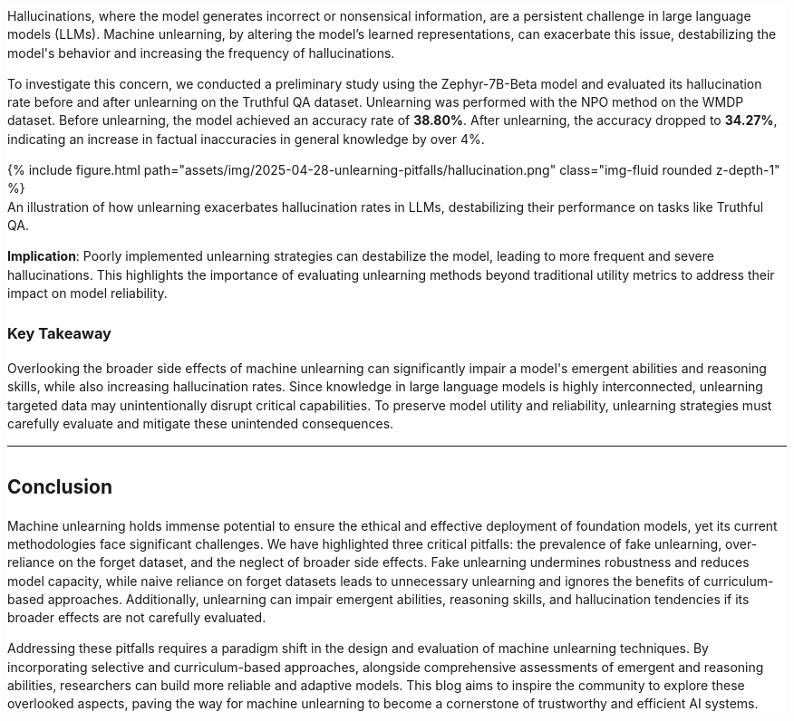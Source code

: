 Hallucinations, where the model generates incorrect or nonsensical information, are a persistent challenge in large language models (LLMs). Machine unlearning, by altering the model’s learned representations, can exacerbate this issue, destabilizing the model's behavior and increasing the frequency of hallucinations.

To investigate this concern, we conducted a preliminary study using the Zephyr-7B-Beta model and evaluated its hallucination rate before and after unlearning on the Truthful QA dataset. Unlearning was performed with the NPO method on the WMDP dataset. Before unlearning, the model achieved an accuracy rate of **38.80%**. After unlearning, the accuracy dropped to **34.27%**, indicating an increase in factual inaccuracies in general knowledge by over 4%.


<div class="row mt-3">
    <div class="col-sm mt-3 mt-md-0">
        {% include figure.html path="assets/img/2025-04-28-unlearning-pitfalls/hallucination.png" class="img-fluid rounded z-depth-1" %}
    </div>
</div>
<div class="caption">
  An illustration of how unlearning exacerbates hallucination rates in LLMs, destabilizing their performance on tasks like Truthful QA.
</div>

**Implication**: Poorly implemented unlearning strategies can destabilize the model, leading to more frequent and severe hallucinations. This highlights the importance of evaluating unlearning methods beyond traditional utility metrics to address their impact on model reliability.

### Key Takeaway

Overlooking the broader side effects of machine unlearning can significantly impair a model's emergent abilities and reasoning skills, while also increasing hallucination rates. Since knowledge in large language models is highly interconnected, unlearning targeted data may unintentionally disrupt critical capabilities. To preserve model utility and reliability, unlearning strategies must carefully evaluate and mitigate these unintended consequences.

---

## Conclusion

Machine unlearning holds immense potential to ensure the ethical and effective deployment of foundation models, yet its current methodologies face significant challenges. We have highlighted three critical pitfalls: the prevalence of fake unlearning, over-reliance on the forget dataset, and the neglect of broader side effects. Fake unlearning undermines robustness and reduces model capacity, while naive reliance on forget datasets leads to unnecessary unlearning and ignores the benefits of curriculum-based approaches. Additionally, unlearning can impair emergent abilities, reasoning skills, and hallucination tendencies if its broader effects are not carefully evaluated.

Addressing these pitfalls requires a paradigm shift in the design and evaluation of machine unlearning techniques. By incorporating selective and curriculum-based approaches, alongside comprehensive assessments of emergent and reasoning abilities, researchers can build more reliable and adaptive models. This blog aims to inspire the community to explore these overlooked aspects, paving the way for machine unlearning to become a cornerstone of trustworthy and efficient AI systems.
